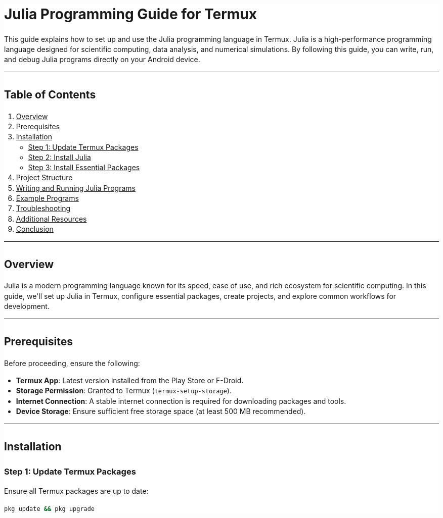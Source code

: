 # Julia Programming Guide for Termux

This guide explains how to set up and use the Julia programming language in Termux. Julia is a high-performance programming language designed for scientific computing, data analysis, and numerical simulations. By following this guide, you can write, run, and debug Julia programs directly on your Android device.

---

## Table of Contents

1. [Overview](#overview)
2. [Prerequisites](#prerequisites)
3. [Installation](#installation)
   - [Step 1: Update Termux Packages](#step-1-update-termux-packages)
   - [Step 2: Install Julia](#step-2-install-julia)
   - [Step 3: Install Essential Packages](#step-3-install-essential-packages)
4. [Project Structure](#project-structure)
5. [Writing and Running Julia Programs](#writing-and-running-julia-programs)
6. [Example Programs](#example-programs)
7. [Troubleshooting](#troubleshooting)
8. [Additional Resources](#additional-resources)
9. [Conclusion](#conclusion)

---

## Overview

Julia is a modern programming language known for its speed, ease of use, and rich ecosystem for scientific computing. In this guide, we'll set up Julia in Termux, configure essential packages, create projects, and explore common workflows for development.

---

## Prerequisites

Before proceeding, ensure the following:

- **Termux App**: Latest version installed from the Play Store or F-Droid.
- **Storage Permission**: Granted to Termux (`termux-setup-storage`).
- **Internet Connection**: A stable internet connection is required for downloading packages and tools.
- **Device Storage**: Ensure sufficient free storage space (at least 500 MB recommended).

---

## Installation

### Step 1: Update Termux Packages
Ensure all Termux packages are up to date:
```bash
pkg update && pkg upgrade
```
